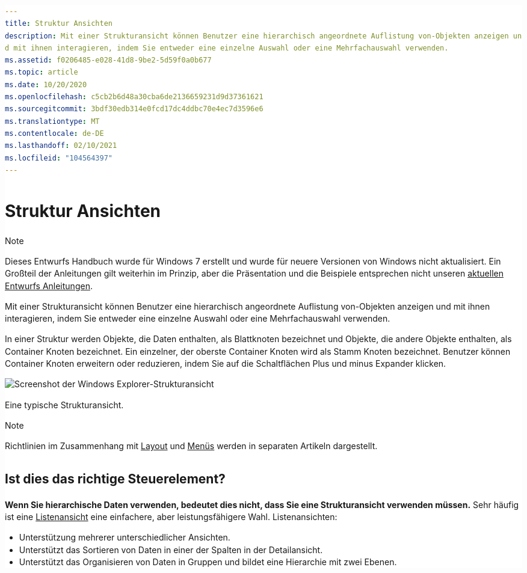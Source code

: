 ```yaml
---
title: Struktur Ansichten
description: Mit einer Strukturansicht können Benutzer eine hierarchisch angeordnete Auflistung von-Objekten anzeigen und mit ihnen interagieren, indem Sie entweder eine einzelne Auswahl oder eine Mehrfachauswahl verwenden.
ms.assetid: f0206485-e028-41d8-9be2-5d59f0a0b677
ms.topic: article
ms.date: 10/20/2020
ms.openlocfilehash: c5cb2b6d48a30cba6de2136659231d9d37361621
ms.sourcegitcommit: 3bdf30edb314e0fcd17dc4ddbc70e4ec7d3596e6
ms.translationtype: MT
ms.contentlocale: de-DE
ms.lasthandoff: 02/10/2021
ms.locfileid: "104564397"
---
```

# <a name="tree-views"></a>Struktur Ansichten

> [!NOTE]
> Dieses Entwurfs Handbuch wurde für Windows 7 erstellt und wurde für neuere Versionen von Windows nicht aktualisiert. Ein Großteil der Anleitungen gilt weiterhin im Prinzip, aber die Präsentation und die Beispiele entsprechen nicht unseren [aktuellen Entwurfs Anleitungen](/windows/uwp/design/).

Mit einer Strukturansicht können Benutzer eine hierarchisch angeordnete Auflistung von-Objekten anzeigen und mit ihnen interagieren, indem Sie entweder eine einzelne Auswahl oder eine Mehrfachauswahl verwenden.

In einer Struktur werden Objekte, die Daten enthalten, als Blattknoten bezeichnet und Objekte, die andere Objekte enthalten, als Container Knoten bezeichnet. Ein einzelner, der oberste Container Knoten wird als Stamm Knoten bezeichnet. Benutzer können Container Knoten erweitern oder reduzieren, indem Sie auf die Schaltflächen Plus und minus Expander klicken.

![Screenshot der Windows Explorer-Strukturansicht ](images/ctrl-tree-views-image1.png)

Eine typische Strukturansicht.

> [!Note]  
> Richtlinien im Zusammenhang mit [Layout](vis-layout.md) und [Menüs](cmd-menus.md) werden in separaten Artikeln dargestellt.

 

## <a name="is-this-the-right-control"></a>Ist dies das richtige Steuerelement?

**Wenn Sie hierarchische Daten verwenden, bedeutet dies nicht, dass Sie eine Strukturansicht verwenden müssen.** Sehr häufig ist eine [Listenansicht](ctrl-list-views.md) eine einfachere, aber leistungsfähigere Wahl. Listenansichten:

-   Unterstützung mehrerer unterschiedlicher Ansichten.
-   Unterstützt das Sortieren von Daten in einer der Spalten in der Detailansicht.
-   Unterstützt das Organisieren von Daten in Gruppen und bildet eine Hierarchie mit zwei Ebenen.
